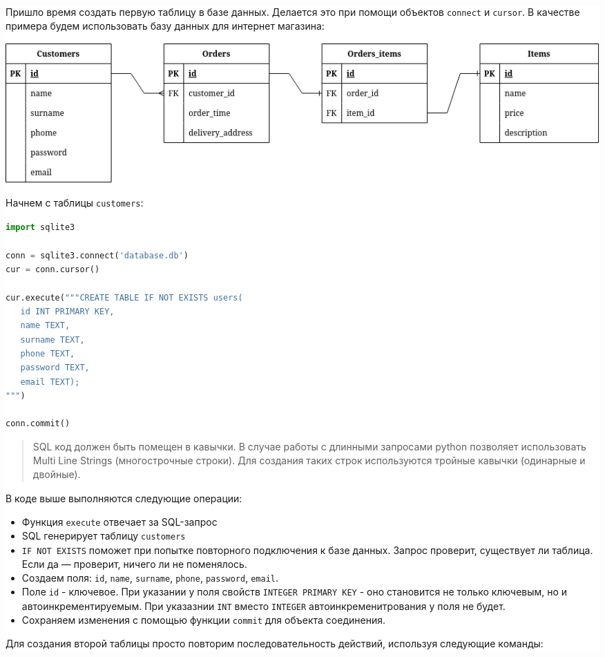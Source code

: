 Пришло время создать первую таблицу в базе данных. Делается это при помощи объектов ```connect``` и ```cursor```. В качестве примера будем использовать базу данных для интернет магазина:

![Image title](/assets/ecommerce_db_schema.png)

Начнем с таблицы ```customers```:

```Python
import sqlite3

conn = sqlite3.connect('database.db')
cur = conn.cursor()

cur.execute("""CREATE TABLE IF NOT EXISTS users(
   id INT PRIMARY KEY,
   name TEXT,
   surname TEXT,
   phone TEXT,
   password TEXT,
   email TEXT);
""")

conn.commit()
```

>SQL код должен быть помещен в кавычки. В случае работы с длинными запросами python позволяет использовать Multi Line Strings (многострочные строки). Для создания таких строк используются тройные кавычки (одинарные и двойные).

В коде выше выполняются следующие операции:

- Функция ```execute``` отвечает за SQL-запрос
- SQL генерирует таблицу ```customers```
- ```IF NOT EXISTS``` поможет при попытке повторного подключения к базе данных. Запрос проверит, существует ли таблица. Если да — проверит, ничего ли не поменялось.
- Создаем поля: ```id```, ```name```, ```surname```, ```phone```, ```password```, ```email```.
- Поле ```id``` - ключевое. При указании у поля свойств ```INTEGER PRIMARY KEY``` - оно становится не только ключевым, но и автоинкрементируемым. При указазнии ```INT``` вместо ```INTEGER``` автоинкременитрования у поля не будет.
- Сохраняем изменения с помощью функции ```commit``` для объекта соединения.

Для создания второй таблицы просто повторим последовательность действий, используя следующие команды:
